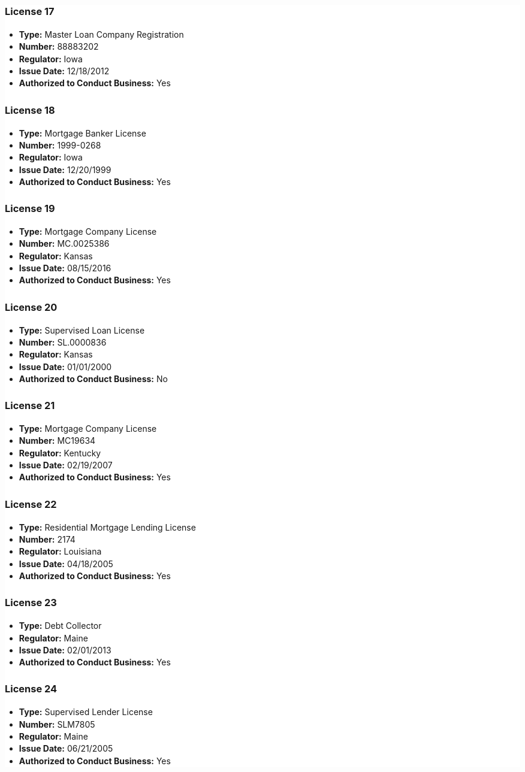 ### License 17
- **Type:** Master Loan Company Registration
- **Number:** 88883202
- **Regulator:** Iowa
- **Issue Date:** 12/18/2012
- **Authorized to Conduct Business:** Yes

### License 18
- **Type:** Mortgage Banker License
- **Number:** 1999-0268
- **Regulator:** Iowa
- **Issue Date:** 12/20/1999
- **Authorized to Conduct Business:** Yes

### License 19
- **Type:** Mortgage Company License
- **Number:** MC.0025386
- **Regulator:** Kansas
- **Issue Date:** 08/15/2016
- **Authorized to Conduct Business:** Yes

### License 20
- **Type:** Supervised Loan License
- **Number:** SL.0000836
- **Regulator:** Kansas
- **Issue Date:** 01/01/2000
- **Authorized to Conduct Business:** No

### License 21
- **Type:** Mortgage Company License
- **Number:** MC19634
- **Regulator:** Kentucky
- **Issue Date:** 02/19/2007
- **Authorized to Conduct Business:** Yes

### License 22
- **Type:** Residential Mortgage Lending License
- **Number:** 2174
- **Regulator:** Louisiana
- **Issue Date:** 04/18/2005
- **Authorized to Conduct Business:** Yes

### License 23
- **Type:** Debt Collector
- **Regulator:** Maine
- **Issue Date:** 02/01/2013
- **Authorized to Conduct Business:** Yes

### License 24
- **Type:** Supervised Lender License
- **Number:** SLM7805
- **Regulator:** Maine
- **Issue Date:** 06/21/2005
- **Authorized to Conduct Business:** Yes
